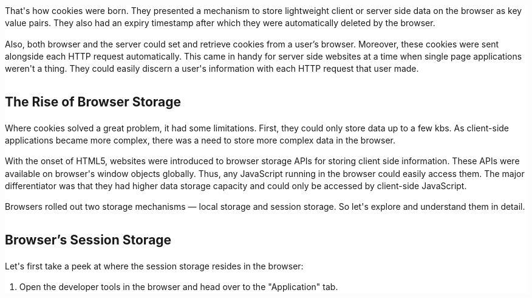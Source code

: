 That's how cookies were born. They presented a mechanism to store lightweight client or server side data on the browser as key value pairs. They also had an expiry timestamp after which they were automatically deleted by the browser.

Also, both browser and the server could set and retrieve cookies from a user’s browser. Moreover, these cookies were sent alongside each HTTP request automatically. This came in handy for server side websites at a time when single page applications weren't a thing. They could easily discern a user's information with each HTTP request that user made.

## The Rise of Browser Storage

Where cookies solved a great problem, it had some limitations. First, they could only store data up to a few kbs. As client-side applications became more complex, there was a need to store more complex data in the browser.

With the onset of HTML5, websites were introduced to browser storage APIs for storing client side information. These APIs were available on browser's window objects globally. Thus, any JavaScript running in the browser could easily access them. The major differentiator was that they had higher data storage capacity and could only be accessed by client-side JavaScript.

Browsers rolled out two storage mechanisms — local storage and session storage. So let's explore and understand them in detail.

## Browser’s Session Storage

Let's first take a peek at where the session storage resides in the browser:

1. Open the developer tools in the browser and head over to the "Application" tab.
